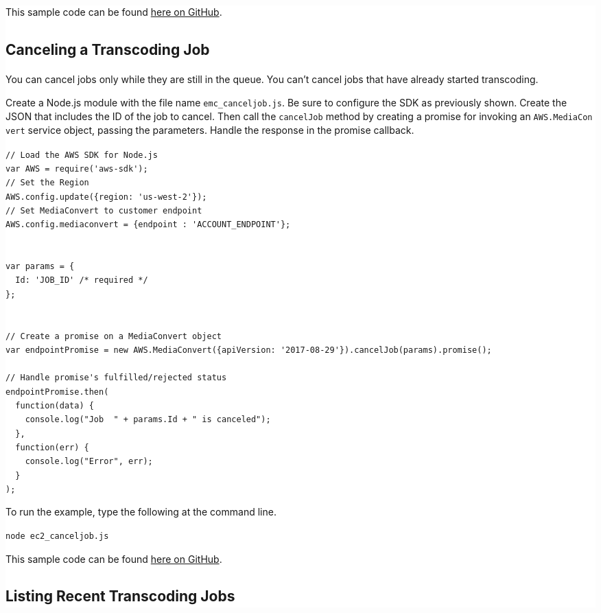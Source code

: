 This sample code can be found [here on GitHub](https://github.com/awsdocs/aws-doc-sdk-examples/blob/master/javascript/example_code/mediaconvert/emc_createjob.js)\.

## Canceling a Transcoding Job<a name="emc-examples-jobs-cancel"></a>

You can cancel jobs only while they are still in the queue\. You can’t cancel jobs that have already started transcoding\.

Create a Node\.js module with the file name `emc_canceljob.js`\. Be sure to configure the SDK as previously shown\. Create the JSON that includes the ID of the job to cancel\. Then call the `cancelJob` method by creating a promise for invoking an `AWS.MediaConvert` service object, passing the parameters\. Handle the response in the promise callback\.

```
// Load the AWS SDK for Node.js
var AWS = require('aws-sdk');
// Set the Region 
AWS.config.update({region: 'us-west-2'});
// Set MediaConvert to customer endpoint
AWS.config.mediaconvert = {endpoint : 'ACCOUNT_ENDPOINT'};


var params = {
  Id: 'JOB_ID' /* required */
};


// Create a promise on a MediaConvert object
var endpointPromise = new AWS.MediaConvert({apiVersion: '2017-08-29'}).cancelJob(params).promise();

// Handle promise's fulfilled/rejected status
endpointPromise.then(
  function(data) {
    console.log("Job  " + params.Id + " is canceled");
  },
  function(err) {
    console.log("Error", err);
  }
);
```

To run the example, type the following at the command line\.

```
node ec2_canceljob.js
```

This sample code can be found [here on GitHub](https://github.com/awsdocs/aws-doc-sdk-examples/blob/master/javascript/example_code/mediaconvert/emc_canceljob.js)\.

## Listing Recent Transcoding Jobs<a name="emc-examples-jobs-listing"></a>
